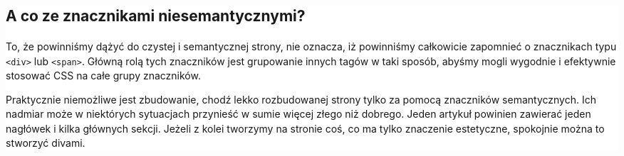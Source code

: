 </table>

## A co ze znacznikami niesemantycznymi?

To, że powinniśmy dążyć do czystej i semantycznej strony, nie oznacza, iż powinniśmy całkowicie zapomnieć o znacznikach typu `<div>` lub `<span>`. Główną rolą tych znaczników jest grupowanie innych tagów w taki sposób, abyśmy mogli wygodnie i efektywnie stosować CSS na całe grupy znaczników.

Praktycznie niemożliwe jest zbudowanie, chodź lekko rozbudowanej strony tylko za pomocą znaczników semantycznych. Ich nadmiar może w niektórych sytuacjach przynieść w sumie więcej złego niż dobrego. Jeden artykuł powinien zawierać jeden nagłówek i kilka głównych sekcji. Jeżeli z kolei tworzymy na stronie coś, co ma tylko znaczenie estetyczne, spokojnie można to stworzyć divami.
